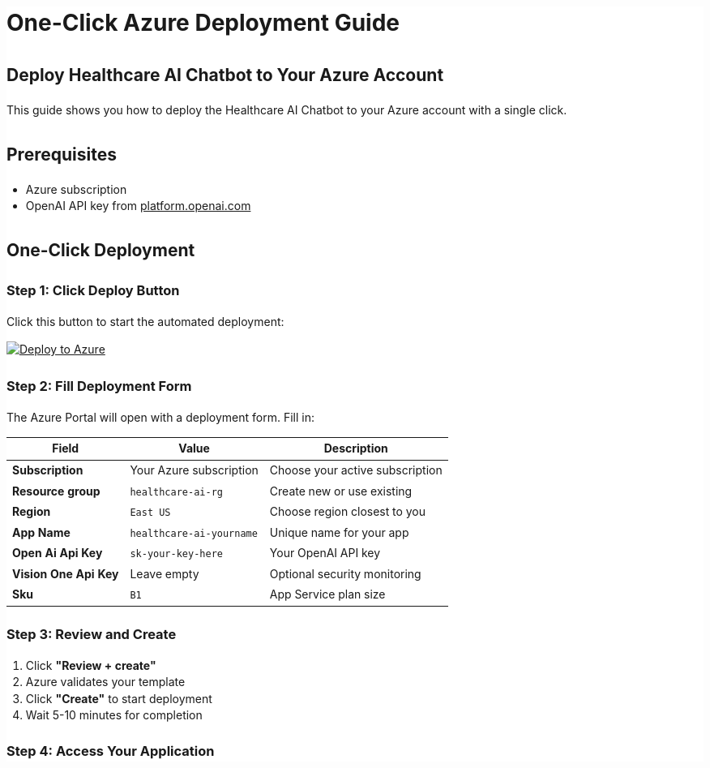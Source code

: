 # One-Click Azure Deployment Guide

## Deploy Healthcare AI Chatbot to Your Azure Account

This guide shows you how to deploy the Healthcare AI Chatbot to your Azure account with a single click.

## Prerequisites

- Azure subscription
- OpenAI API key from [platform.openai.com](https://platform.openai.com)

## One-Click Deployment

### Step 1: Click Deploy Button

Click this button to start the automated deployment:

[![Deploy to Azure](https://aka.ms/deploytoazurebutton)](https://portal.azure.com/#create/Microsoft.Template/uri/https%3A%2F%2Fraw.githubusercontent.com%2Fyour-repo%2Fhealthcare-ai-chatbot%2Fmain%2Fdeployment%2Fazuredeploy.json)

### Step 2: Fill Deployment Form

The Azure Portal will open with a deployment form. Fill in:

| Field | Value | Description |
|-------|--------|-------------|
| **Subscription** | Your Azure subscription | Choose your active subscription |
| **Resource group** | `healthcare-ai-rg` | Create new or use existing |
| **Region** | `East US` | Choose region closest to you |
| **App Name** | `healthcare-ai-yourname` | Unique name for your app |
| **Open Ai Api Key** | `sk-your-key-here` | Your OpenAI API key |
| **Vision One Api Key** | Leave empty | Optional security monitoring |
| **Sku** | `B1` | App Service plan size |

### Step 3: Review and Create

1. Click **"Review + create"**
2. Azure validates your template
3. Click **"Create"** to start deployment
4. Wait 5-10 minutes for completion

### Step 4: Access Your Application
